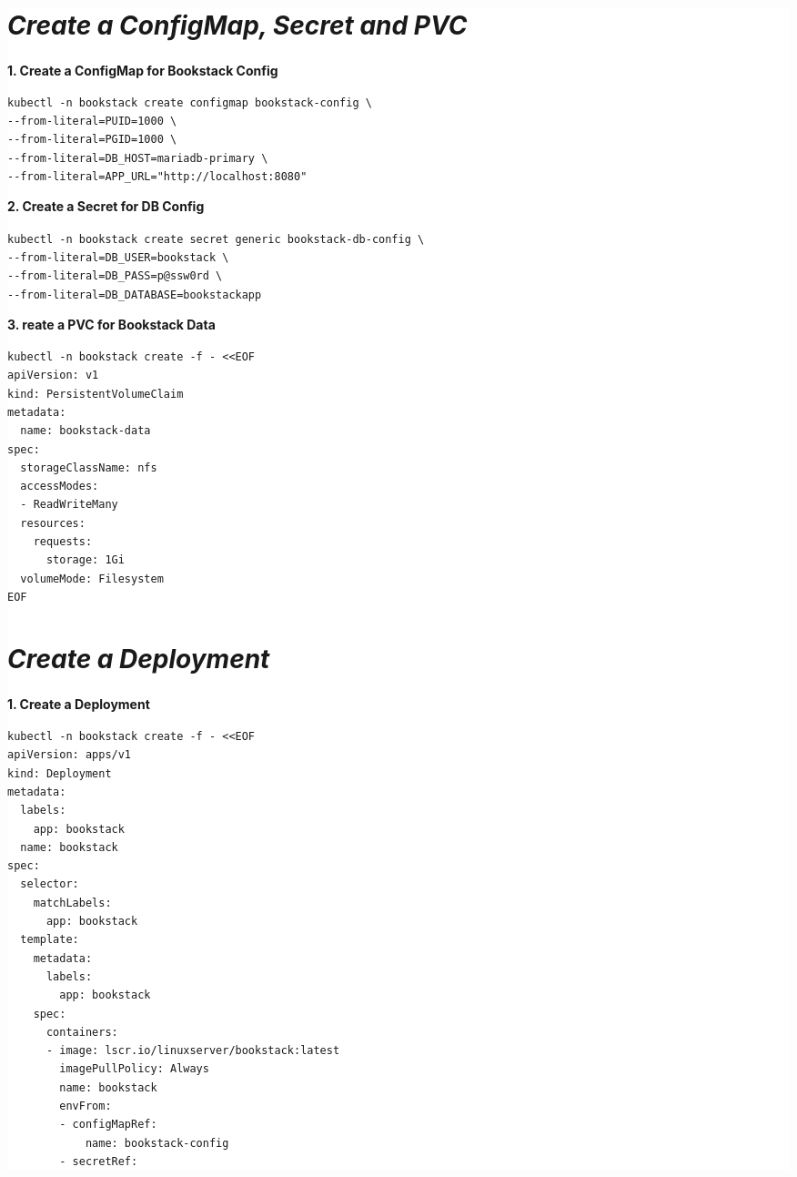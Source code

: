 # *Create a ConfigMap, Secret and PVC*

**1. Create a ConfigMap for Bookstack Config**
```
kubectl -n bookstack create configmap bookstack-config \
--from-literal=PUID=1000 \
--from-literal=PGID=1000 \
--from-literal=DB_HOST=mariadb-primary \
--from-literal=APP_URL="http://localhost:8080"
```
**2. Create a Secret for DB Config**
```
kubectl -n bookstack create secret generic bookstack-db-config \
--from-literal=DB_USER=bookstack \
--from-literal=DB_PASS=p@ssw0rd \
--from-literal=DB_DATABASE=bookstackapp
```
**3. reate a PVC for Bookstack Data**
```
kubectl -n bookstack create -f - <<EOF
apiVersion: v1
kind: PersistentVolumeClaim
metadata:
  name: bookstack-data
spec:
  storageClassName: nfs
  accessModes:
  - ReadWriteMany
  resources:
    requests:
      storage: 1Gi
  volumeMode: Filesystem
EOF
```

# *Create a Deployment*

**1. Create a Deployment**
```
kubectl -n bookstack create -f - <<EOF
apiVersion: apps/v1
kind: Deployment
metadata:
  labels:
    app: bookstack
  name: bookstack
spec:
  selector:
    matchLabels:
      app: bookstack
  template:
    metadata:
      labels:
        app: bookstack
    spec:
      containers:
      - image: lscr.io/linuxserver/bookstack:latest
        imagePullPolicy: Always
        name: bookstack
        envFrom: 
        - configMapRef:
            name: bookstack-config
        - secretRef:
```
